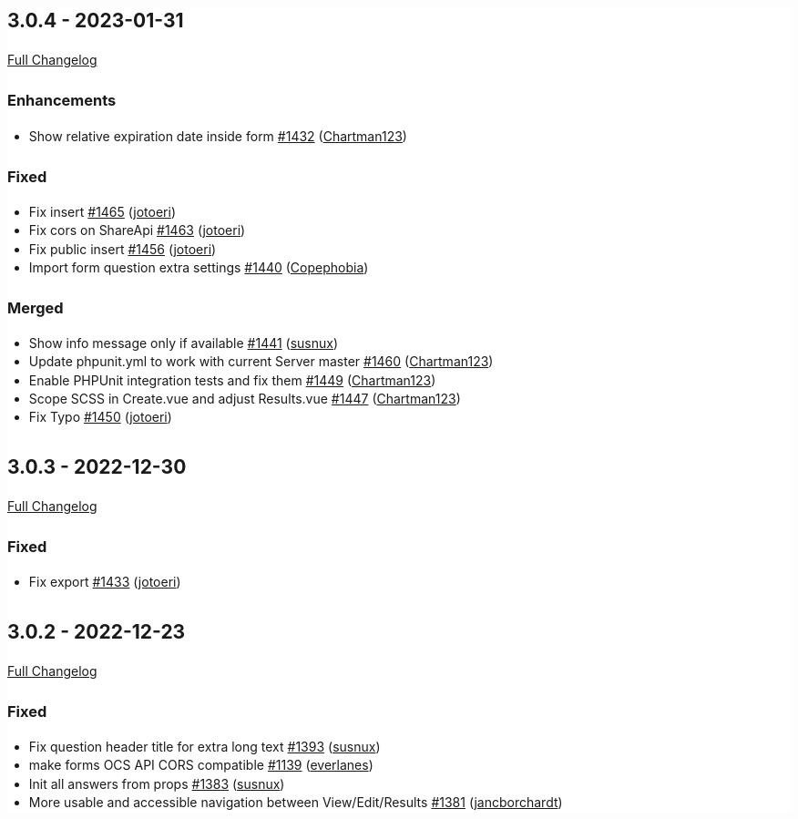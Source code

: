## 3.0.4 - 2023-01-31

[Full Changelog](https://github.com/nextcloud/forms/compare/v3.0.3...v3.0.4)

### Enhancements

- Show relative expiration date inside form [\#1432](https://github.com/nextcloud/forms/pull/1432) ([Chartman123](https://github.com/Chartman123))

### Fixed

- Fix insert [\#1465](https://github.com/nextcloud/forms/pull/1465) ([jotoeri](https://github.com/jotoeri))
- Fix cors on ShareApi [\#1463](https://github.com/nextcloud/forms/pull/1463) ([jotoeri](https://github.com/jotoeri))
- Fix public insert [\#1456](https://github.com/nextcloud/forms/pull/1456) ([jotoeri](https://github.com/jotoeri))
- Import form question extra settings [\#1440](https://github.com/nextcloud/forms/pull/1440) ([Copephobia](https://github.com/Copephobia))

### Merged

- Show info message only if available [\#1441](https://github.com/nextcloud/forms/pull/1441) ([susnux](https://github.com/susnux))
- Update phpunit.yml to work with current Server master [\#1460](https://github.com/nextcloud/forms/pull/1460) ([Chartman123](https://github.com/Chartman123))
- Enable PHPUnit integration tests and fix them [\#1449](https://github.com/nextcloud/forms/pull/1449) ([Chartman123](https://github.com/Chartman123))
- Scope SCSS in Create.vue and adjust Results.vue [\#1447](https://github.com/nextcloud/forms/pull/1447) ([Chartman123](https://github.com/Chartman123))
- Fix Typo [\#1450](https://github.com/nextcloud/forms/pull/1450) ([jotoeri](https://github.com/jotoeri))

## 3.0.3 - 2022-12-30

[Full Changelog](https://github.com/nextcloud/forms/compare/v3.0.2...v3.0.3)

### Fixed

- Fix export [\#1433](https://github.com/nextcloud/forms/pull/1433) ([jotoeri](https://github.com/jotoeri))

## 3.0.2 - 2022-12-23

[Full Changelog](https://github.com/nextcloud/forms/compare/v3.0.1...v3.0.2)

### Fixed

- Fix question header title for extra long text [\#1393](https://github.com/nextcloud/forms/pull/1393) ([susnux](https://github.com/susnux))
- make forms OCS API CORS compatible [\#1139](https://github.com/nextcloud/forms/pull/1139) ([everlanes](https://github.com/everlanes))
- Init all answers from props [\#1383](https://github.com/nextcloud/forms/pull/1383) ([susnux](https://github.com/susnux))
- More usable and accessible navigation between View/Edit/Results [\#1381](https://github.com/nextcloud/forms/pull/1381) ([jancborchardt](https://github.com/jancborchardt))
